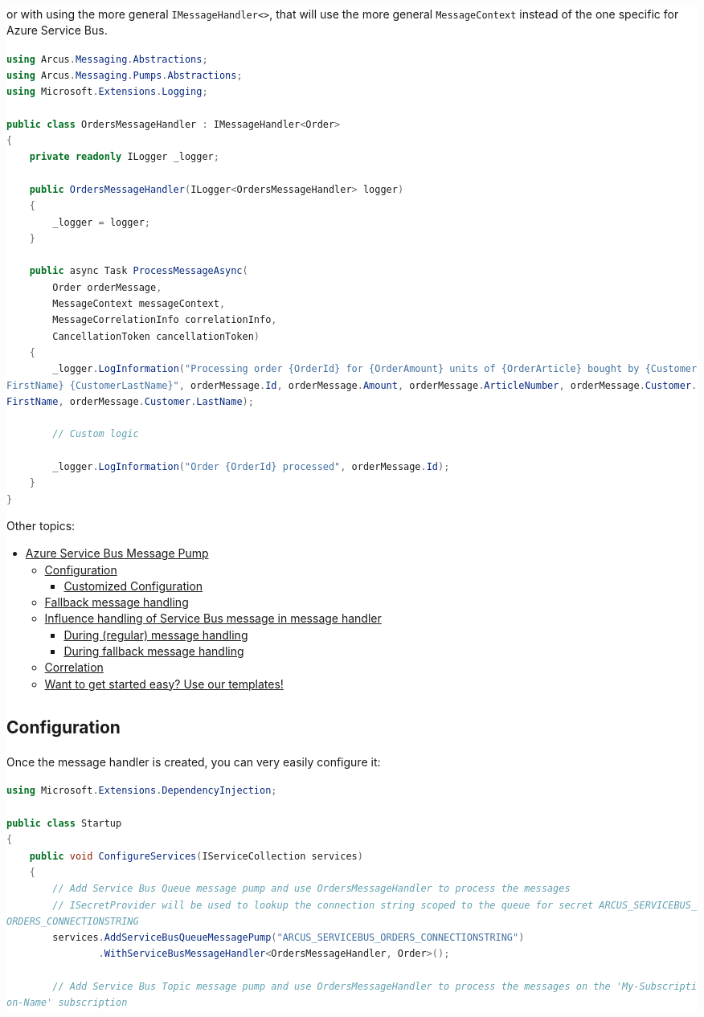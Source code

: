 or with using the more general `IMessageHandler<>`, that will use the more general `MessageContext` instead of the one specific for Azure Service Bus.

```csharp
using Arcus.Messaging.Abstractions;
using Arcus.Messaging.Pumps.Abstractions;
using Microsoft.Extensions.Logging;

public class OrdersMessageHandler : IMessageHandler<Order>
{
    private readonly ILogger _logger;

    public OrdersMessageHandler(ILogger<OrdersMessageHandler> logger)
    {
        _logger = logger;
    }

    public async Task ProcessMessageAsync(
        Order orderMessage, 
        MessageContext messageContext, 
        MessageCorrelationInfo correlationInfo, 
        CancellationToken cancellationToken)
    {
        _logger.LogInformation("Processing order {OrderId} for {OrderAmount} units of {OrderArticle} bought by {CustomerFirstName} {CustomerLastName}", orderMessage.Id, orderMessage.Amount, orderMessage.ArticleNumber, orderMessage.Customer.FirstName, orderMessage.Customer.LastName);

        // Custom logic

        _logger.LogInformation("Order {OrderId} processed", orderMessage.Id);
    }
}
```

Other topics:
- [Azure Service Bus Message Pump](#azure-service-bus-message-pump)
  - [Configuration](#configuration)
    - [Customized Configuration](#customized-configuration)
  - [Fallback message handling](#fallback-message-handling)
  - [Influence handling of Service Bus message in message handler](#influence-handling-of-service-bus-message-in-message-handler)
    - [During (regular) message handling](#during-regular-message-handling)
    - [During fallback message handling](#during-fallback-message-handling)
  - [Correlation](#correlation)
  - [Want to get started easy? Use our templates!](#want-to-get-started-easy-use-our-templates)

## Configuration

Once the message handler is created, you can very easily configure it:

```csharp
using Microsoft.Extensions.DependencyInjection;

public class Startup
{
    public void ConfigureServices(IServiceCollection services)
    {
        // Add Service Bus Queue message pump and use OrdersMessageHandler to process the messages
        // ISecretProvider will be used to lookup the connection string scoped to the queue for secret ARCUS_SERVICEBUS_ORDERS_CONNECTIONSTRING
        services.AddServiceBusQueueMessagePump("ARCUS_SERVICEBUS_ORDERS_CONNECTIONSTRING")
                .WithServiceBusMessageHandler<OrdersMessageHandler, Order>();

        // Add Service Bus Topic message pump and use OrdersMessageHandler to process the messages on the 'My-Subscription-Name' subscription
```